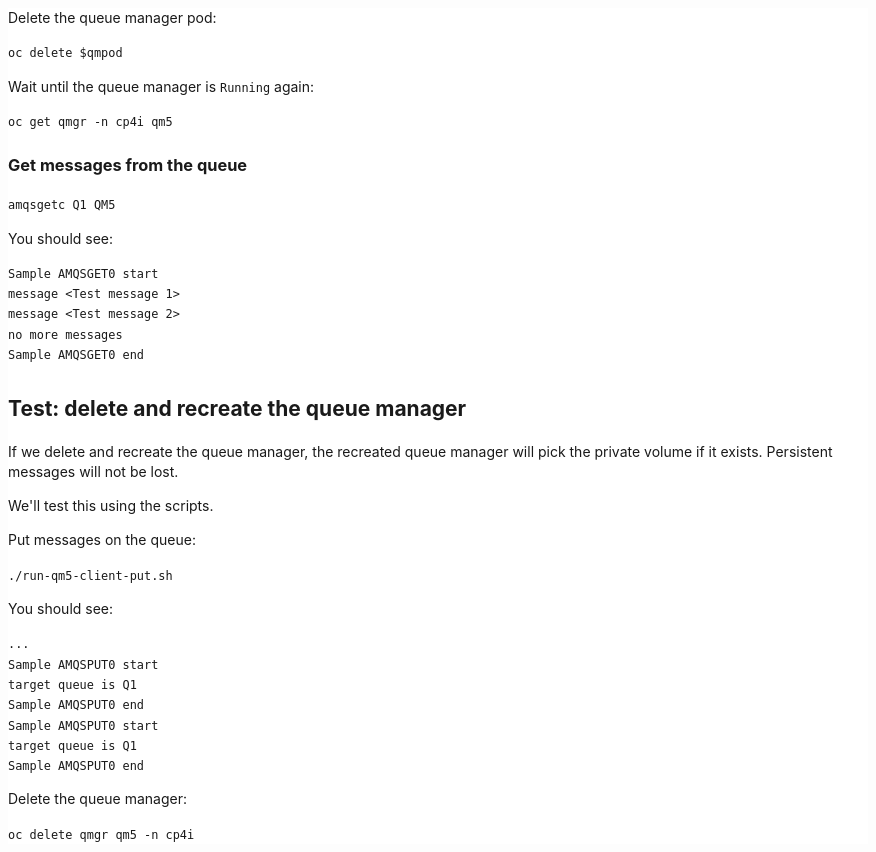 Delete the queue manager pod:
```
oc delete $qmpod

```

Wait until the queue manager is `Running` again:
```
oc get qmgr -n cp4i qm5

```

### Get messages from the queue

```
amqsgetc Q1 QM5

```
You should see:

```
Sample AMQSGET0 start
message <Test message 1>
message <Test message 2>
no more messages
Sample AMQSGET0 end
```

## Test: delete and recreate the queue manager

If we delete and recreate the queue manager, the recreated queue manager will pick the private volume if it exists. Persistent messages will not be lost.

We'll test this using the scripts.

Put messages on the queue:
```
./run-qm5-client-put.sh 

```

You should see:
```
...
Sample AMQSPUT0 start
target queue is Q1
Sample AMQSPUT0 end
Sample AMQSPUT0 start
target queue is Q1
Sample AMQSPUT0 end
```

Delete the queue manager:
```
oc delete qmgr qm5 -n cp4i

```
